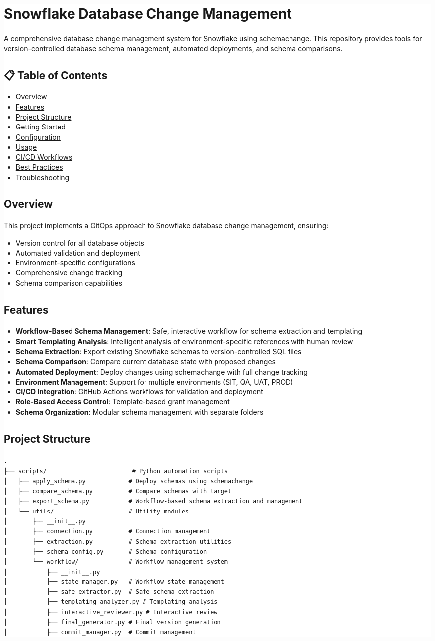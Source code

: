 # Snowflake Database Change Management

A comprehensive database change management system for Snowflake using [schemachange](https://github.com/Snowflake-Labs/schemachange). This repository provides tools for version-controlled database schema management, automated deployments, and schema comparisons.

## 📋 Table of Contents

- [Overview](#overview)
- [Features](#features)
- [Project Structure](#project-structure)
- [Getting Started](#getting-started)
- [Configuration](#configuration)
- [Usage](#usage)
- [CI/CD Workflows](#cicd-workflows)
- [Best Practices](#best-practices)
- [Troubleshooting](#troubleshooting)

## Overview

This project implements a GitOps approach to Snowflake database change management, ensuring:
- Version control for all database objects
- Automated validation and deployment
- Environment-specific configurations
- Comprehensive change tracking
- Schema comparison capabilities

## Features

- **Workflow-Based Schema Management**: Safe, interactive workflow for schema extraction and templating
- **Smart Templating Analysis**: Intelligent analysis of environment-specific references with human review
- **Schema Extraction**: Export existing Snowflake schemas to version-controlled SQL files
- **Schema Comparison**: Compare current database state with proposed changes
- **Automated Deployment**: Deploy changes using schemachange with full change tracking
- **Environment Management**: Support for multiple environments (SIT, QA, UAT, PROD)
- **CI/CD Integration**: GitHub Actions workflows for validation and deployment
- **Role-Based Access Control**: Template-based grant management
- **Schema Organization**: Modular schema management with separate folders

## Project Structure

```
.
├── scripts/                        # Python automation scripts
│   ├── apply_schema.py            # Deploy schemas using schemachange
│   ├── compare_schema.py          # Compare schemas with target
│   ├── export_schema.py           # Workflow-based schema extraction and management
│   └── utils/                     # Utility modules
│       ├── __init__.py
│       ├── connection.py          # Connection management
│       ├── extraction.py          # Schema extraction utilities
│       ├── schema_config.py       # Schema configuration
│       └── workflow/              # Workflow management system
│           ├── __init__.py
│           ├── state_manager.py   # Workflow state management
│           ├── safe_extractor.py  # Safe schema extraction
│           ├── templating_analyzer.py # Templating analysis
│           ├── interactive_reviewer.py # Interactive review
│           ├── final_generator.py # Final version generation
│           ├── commit_manager.py  # Commit management
```